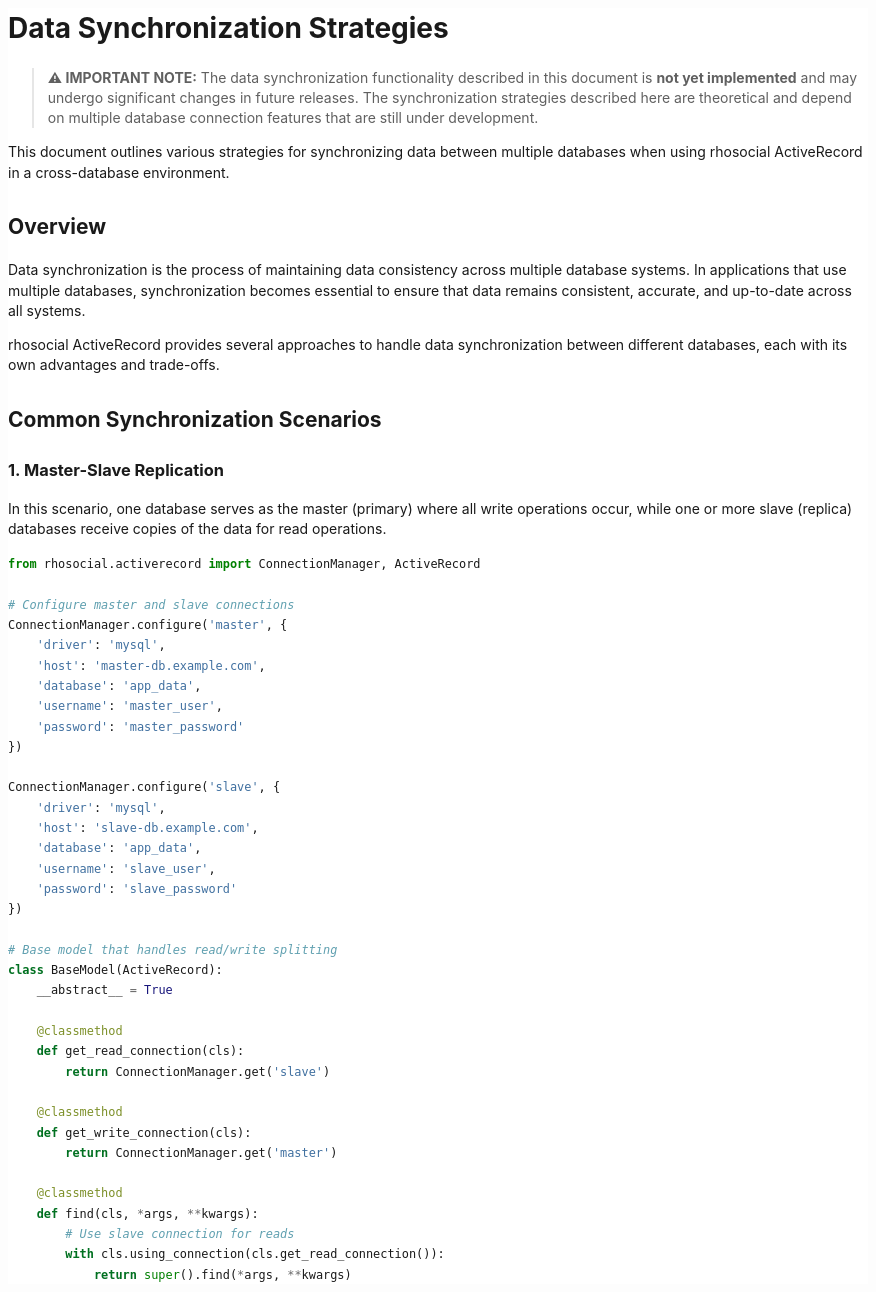 # Data Synchronization Strategies

> **⚠️ IMPORTANT NOTE:** The data synchronization functionality described in this document is **not yet implemented** and may undergo significant changes in future releases. The synchronization strategies described here are theoretical and depend on multiple database connection features that are still under development.

This document outlines various strategies for synchronizing data between multiple databases when using rhosocial ActiveRecord in a cross-database environment.

## Overview

Data synchronization is the process of maintaining data consistency across multiple database systems. In applications that use multiple databases, synchronization becomes essential to ensure that data remains consistent, accurate, and up-to-date across all systems.

rhosocial ActiveRecord provides several approaches to handle data synchronization between different databases, each with its own advantages and trade-offs.

## Common Synchronization Scenarios

### 1. Master-Slave Replication

In this scenario, one database serves as the master (primary) where all write operations occur, while one or more slave (replica) databases receive copies of the data for read operations.

```python
from rhosocial.activerecord import ConnectionManager, ActiveRecord

# Configure master and slave connections
ConnectionManager.configure('master', {
    'driver': 'mysql',
    'host': 'master-db.example.com',
    'database': 'app_data',
    'username': 'master_user',
    'password': 'master_password'
})

ConnectionManager.configure('slave', {
    'driver': 'mysql',
    'host': 'slave-db.example.com',
    'database': 'app_data',
    'username': 'slave_user',
    'password': 'slave_password'
})

# Base model that handles read/write splitting
class BaseModel(ActiveRecord):
    __abstract__ = True
    
    @classmethod
    def get_read_connection(cls):
        return ConnectionManager.get('slave')
    
    @classmethod
    def get_write_connection(cls):
        return ConnectionManager.get('master')
    
    @classmethod
    def find(cls, *args, **kwargs):
        # Use slave connection for reads
        with cls.using_connection(cls.get_read_connection()):
            return super().find(*args, **kwargs)
```